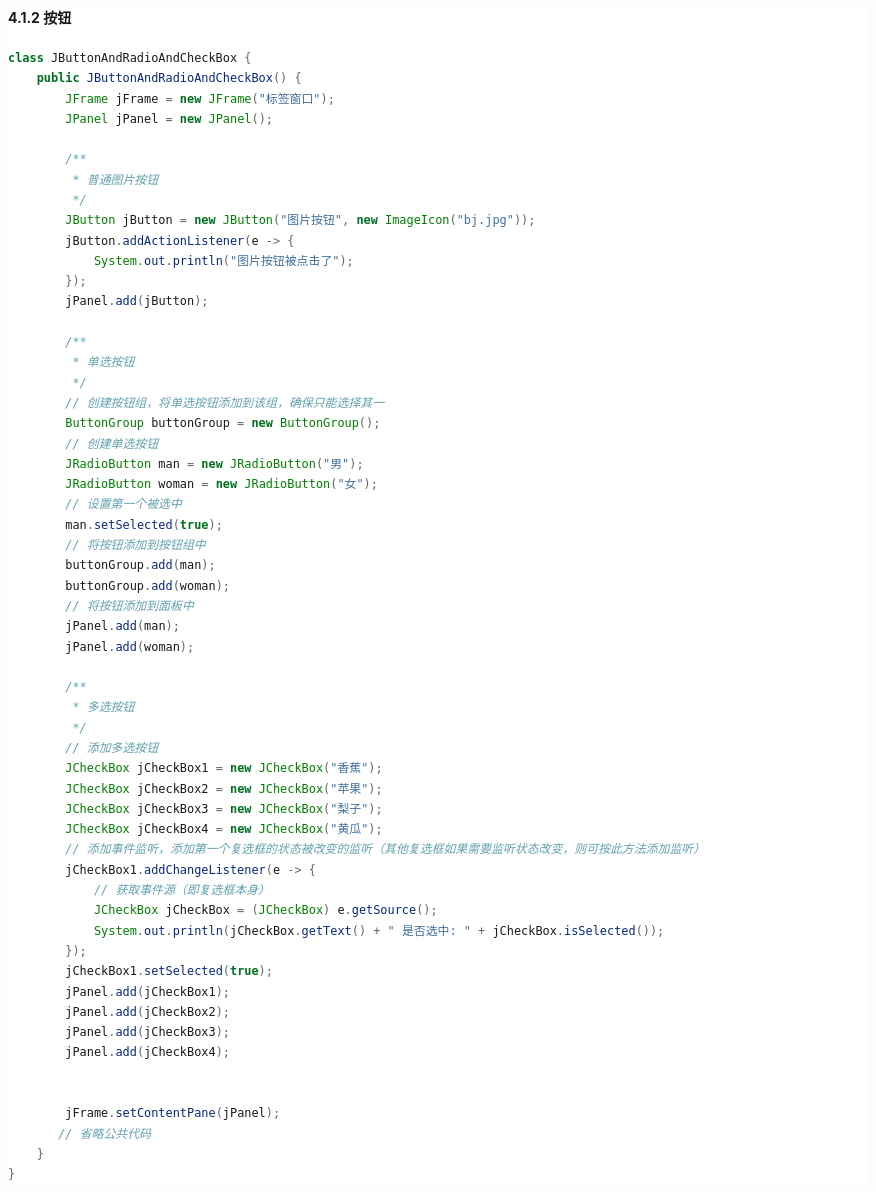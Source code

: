 #### 4.1.2 按钮

```java
class JButtonAndRadioAndCheckBox {
    public JButtonAndRadioAndCheckBox() {
        JFrame jFrame = new JFrame("标签窗口");
        JPanel jPanel = new JPanel();

        /**
         * 普通图片按钮
         */
        JButton jButton = new JButton("图片按钮", new ImageIcon("bj.jpg"));
        jButton.addActionListener(e -> {
            System.out.println("图片按钮被点击了");
        });
        jPanel.add(jButton);

        /**
         * 单选按钮
         */
        // 创建按钮组，将单选按钮添加到该组，确保只能选择其一
        ButtonGroup buttonGroup = new ButtonGroup();
        // 创建单选按钮
        JRadioButton man = new JRadioButton("男");
        JRadioButton woman = new JRadioButton("女");
        // 设置第一个被选中
        man.setSelected(true);
        // 将按钮添加到按钮组中
        buttonGroup.add(man);
        buttonGroup.add(woman);
        // 将按钮添加到面板中
        jPanel.add(man);
        jPanel.add(woman);

        /**
         * 多选按钮
         */
        // 添加多选按钮
        JCheckBox jCheckBox1 = new JCheckBox("香蕉");
        JCheckBox jCheckBox2 = new JCheckBox("苹果");
        JCheckBox jCheckBox3 = new JCheckBox("梨子");
        JCheckBox jCheckBox4 = new JCheckBox("黄瓜");
        // 添加事件监听，添加第一个复选框的状态被改变的监听（其他复选框如果需要监听状态改变，则可按此方法添加监听）
        jCheckBox1.addChangeListener(e -> {
            // 获取事件源（即复选框本身）
            JCheckBox jCheckBox = (JCheckBox) e.getSource();
            System.out.println(jCheckBox.getText() + " 是否选中: " + jCheckBox.isSelected());
        });
        jCheckBox1.setSelected(true);
        jPanel.add(jCheckBox1);
        jPanel.add(jCheckBox2);
        jPanel.add(jCheckBox3);
        jPanel.add(jCheckBox4);


        jFrame.setContentPane(jPanel);
       // 省略公共代码
    }
}
```
